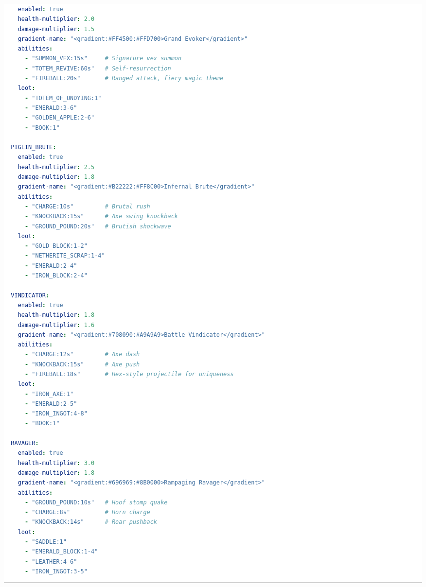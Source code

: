 ```yaml
    enabled: true
    health-multiplier: 2.0
    damage-multiplier: 1.5
    gradient-name: "<gradient:#FF4500:#FFD700>Grand Evoker</gradient>"
    abilities:
      - "SUMMON_VEX:15s"     # Signature vex summon
      - "TOTEM_REVIVE:60s"   # Self-resurrection
      - "FIREBALL:20s"       # Ranged attack, fiery magic theme
    loot:
      - "TOTEM_OF_UNDYING:1"
      - "EMERALD:3-6"
      - "GOLDEN_APPLE:2-6"
      - "BOOK:1"

  PIGLIN_BRUTE:
    enabled: true
    health-multiplier: 2.5
    damage-multiplier: 1.8
    gradient-name: "<gradient:#B22222:#FF8C00>Infernal Brute</gradient>"
    abilities:
      - "CHARGE:10s"         # Brutal rush
      - "KNOCKBACK:15s"      # Axe swing knockback
      - "GROUND_POUND:20s"   # Brutish shockwave
    loot:
      - "GOLD_BLOCK:1-2"
      - "NETHERITE_SCRAP:1-4"
      - "EMERALD:2-4"
      - "IRON_BLOCK:2-4"

  VINDICATOR:
    enabled: true
    health-multiplier: 1.8
    damage-multiplier: 1.6
    gradient-name: "<gradient:#708090:#A9A9A9>Battle Vindicator</gradient>"
    abilities:
      - "CHARGE:12s"         # Axe dash
      - "KNOCKBACK:15s"      # Axe push
      - "FIREBALL:18s"       # Hex-style projectile for uniqueness
    loot:
      - "IRON_AXE:1"
      - "EMERALD:2-5"
      - "IRON_INGOT:4-8"
      - "BOOK:1"

  RAVAGER:
    enabled: true
    health-multiplier: 3.0
    damage-multiplier: 1.8
    gradient-name: "<gradient:#696969:#8B0000>Rampaging Ravager</gradient>"
    abilities:
      - "GROUND_POUND:10s"   # Hoof stomp quake
      - "CHARGE:8s"          # Horn charge
      - "KNOCKBACK:14s"      # Roar pushback
    loot:
      - "SADDLE:1"
      - "EMERALD_BLOCK:1-4"
      - "LEATHER:4-6"
      - "IRON_INGOT:3-5"
```

---